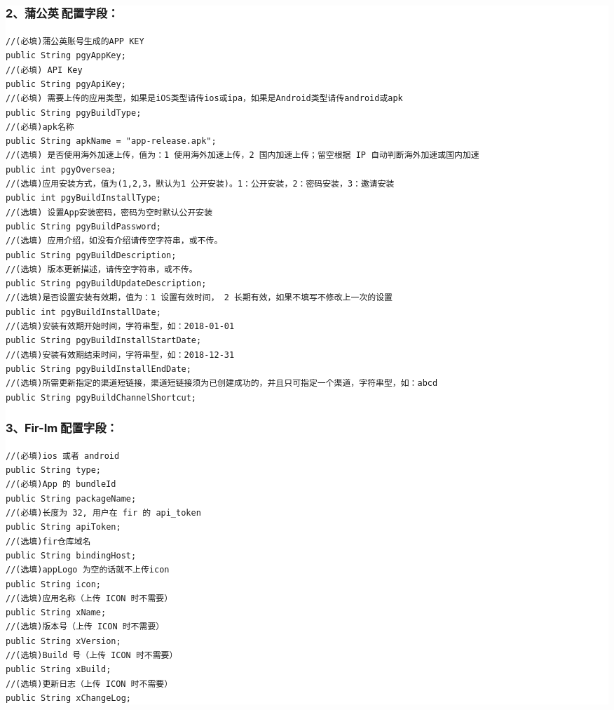 ### 2、蒲公英 配置字段：
```
//(必填)蒲公英账号生成的APP KEY
public String pgyAppKey;
//(必填) API Key
public String pgyApiKey;
//(必填) 需要上传的应用类型，如果是iOS类型请传ios或ipa，如果是Android类型请传android或apk
public String pgyBuildType;
//(必填)apk名称
public String apkName = "app-release.apk";
//(选填) 是否使用海外加速上传，值为：1 使用海外加速上传，2 国内加速上传；留空根据 IP 自动判断海外加速或国内加速
public int pgyOversea;
//(选填)应用安装方式，值为(1,2,3，默认为1 公开安装)。1：公开安装，2：密码安装，3：邀请安装
public int pgyBuildInstallType;
//(选填) 设置App安装密码，密码为空时默认公开安装
public String pgyBuildPassword;
//(选填) 应用介绍，如没有介绍请传空字符串，或不传。
public String pgyBuildDescription;
//(选填) 版本更新描述，请传空字符串，或不传。
public String pgyBuildUpdateDescription;
//(选填)是否设置安装有效期，值为：1 设置有效时间， 2 长期有效，如果不填写不修改上一次的设置
public int pgyBuildInstallDate;
//(选填)安装有效期开始时间，字符串型，如：2018-01-01
public String pgyBuildInstallStartDate;
//(选填)安装有效期结束时间，字符串型，如：2018-12-31
public String pgyBuildInstallEndDate;
//(选填)所需更新指定的渠道短链接，渠道短链接须为已创建成功的，并且只可指定一个渠道，字符串型，如：abcd
public String pgyBuildChannelShortcut;
```

### 3、Fir-Im 配置字段：
```
//(必填)ios 或者 android
public String type;
//(必填)App 的 bundleId
public String packageName;
//(必填)长度为 32, 用户在 fir 的 api_token
public String apiToken;
//(选填)fir仓库域名
public String bindingHost;
//(选填)appLogo 为空的话就不上传icon
public String icon;
//(选填)应用名称（上传 ICON 时不需要）
public String xName;
//(选填)版本号（上传 ICON 时不需要）
public String xVersion;
//(选填)Build 号（上传 ICON 时不需要）
public String xBuild;
//(选填)更新日志（上传 ICON 时不需要）
public String xChangeLog;
```
